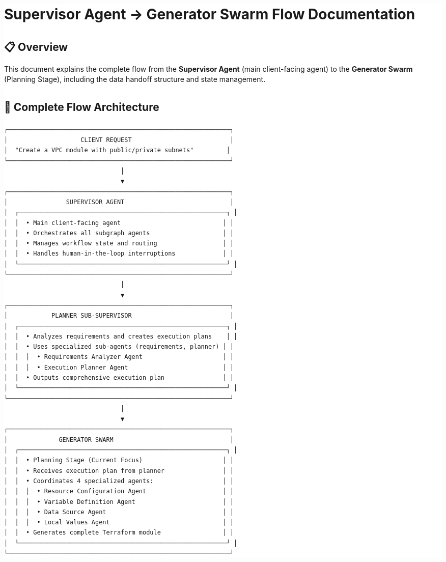 # Supervisor Agent → Generator Swarm Flow Documentation

## 📋 Overview

This document explains the complete flow from the **Supervisor Agent** (main client-facing agent) to the **Generator Swarm** (Planning Stage), including the data handoff structure and state management.

## 🔄 Complete Flow Architecture

```
┌─────────────────────────────────────────────────────────────┐
│                    CLIENT REQUEST                           │
│  "Create a VPC module with public/private subnets"         │
└─────────────────────────────────────────────────────────────┘
                                │
                                ▼
┌─────────────────────────────────────────────────────────────┐
│                SUPERVISOR AGENT                             │
│  ┌─────────────────────────────────────────────────────────┐ │
│  │  • Main client-facing agent                            │ │
│  │  • Orchestrates all subgraph agents                    │ │
│  │  • Manages workflow state and routing                  │ │
│  │  • Handles human-in-the-loop interruptions             │ │
│  └─────────────────────────────────────────────────────────┘ │
└─────────────────────────────────────────────────────────────┘
                                │
                                ▼
┌─────────────────────────────────────────────────────────────┐
│            PLANNER SUB-SUPERVISOR                           │
│  ┌─────────────────────────────────────────────────────────┐ │
│  │  • Analyzes requirements and creates execution plans    │ │
│  │  • Uses specialized sub-agents (requirements, planner) │ │
│  │  │  • Requirements Analyzer Agent                      │ │
│  │  │  • Execution Planner Agent                          │ │
│  │  • Outputs comprehensive execution plan                │ │
│  └─────────────────────────────────────────────────────────┘ │
└─────────────────────────────────────────────────────────────┘
                                │
                                ▼
┌─────────────────────────────────────────────────────────────┐
│              GENERATOR SWARM                                │
│  ┌─────────────────────────────────────────────────────────┐ │
│  │  • Planning Stage (Current Focus)                      │ │
│  │  • Receives execution plan from planner                │ │
│  │  • Coordinates 4 specialized agents:                   │ │
│  │  │  • Resource Configuration Agent                     │ │
│  │  │  • Variable Definition Agent                        │ │
│  │  │  • Data Source Agent                                │ │
│  │  │  • Local Values Agent                               │ │
│  │  • Generates complete Terraform module                 │ │
│  └─────────────────────────────────────────────────────────┘ │
└─────────────────────────────────────────────────────────────┘
```

